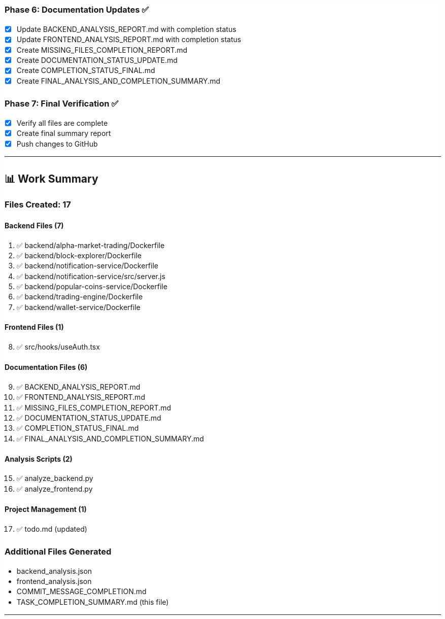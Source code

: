 ### Phase 6: Documentation Updates ✅
- [x] Update BACKEND_ANALYSIS_REPORT.md with completion status
- [x] Update FRONTEND_ANALYSIS_REPORT.md with completion status
- [x] Create MISSING_FILES_COMPLETION_REPORT.md
- [x] Create DOCUMENTATION_STATUS_UPDATE.md
- [x] Create COMPLETION_STATUS_FINAL.md
- [x] Create FINAL_ANALYSIS_AND_COMPLETION_SUMMARY.md

### Phase 7: Final Verification ✅
- [x] Verify all files are complete
- [x] Create final summary report
- [x] Push changes to GitHub

---

## 📊 Work Summary

### Files Created: 17

#### Backend Files (7)
1. ✅ backend/alpha-market-trading/Dockerfile
2. ✅ backend/block-explorer/Dockerfile
3. ✅ backend/notification-service/Dockerfile
4. ✅ backend/notification-service/src/server.js
5. ✅ backend/popular-coins-service/Dockerfile
6. ✅ backend/trading-engine/Dockerfile
7. ✅ backend/wallet-service/Dockerfile

#### Frontend Files (1)
8. ✅ src/hooks/useAuth.tsx

#### Documentation Files (6)
9. ✅ BACKEND_ANALYSIS_REPORT.md
10. ✅ FRONTEND_ANALYSIS_REPORT.md
11. ✅ MISSING_FILES_COMPLETION_REPORT.md
12. ✅ DOCUMENTATION_STATUS_UPDATE.md
13. ✅ COMPLETION_STATUS_FINAL.md
14. ✅ FINAL_ANALYSIS_AND_COMPLETION_SUMMARY.md

#### Analysis Scripts (2)
15. ✅ analyze_backend.py
16. ✅ analyze_frontend.py

#### Project Management (1)
17. ✅ todo.md (updated)

### Additional Files Generated
- backend_analysis.json
- frontend_analysis.json
- COMMIT_MESSAGE_COMPLETION.md
- TASK_COMPLETION_SUMMARY.md (this file)

---